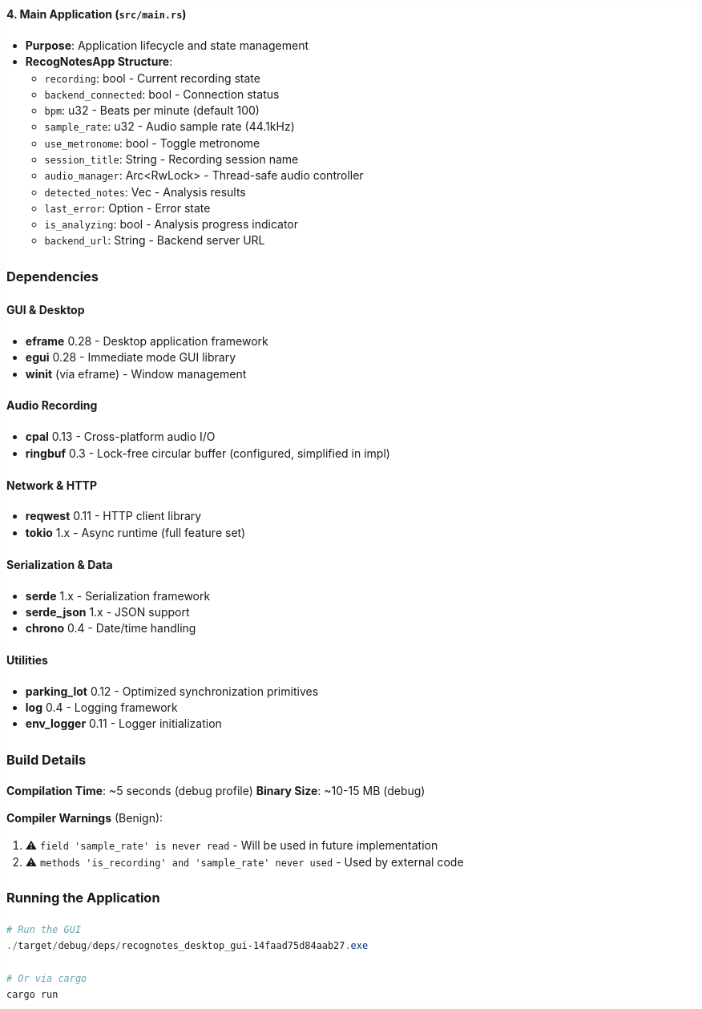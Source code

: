 #### 4. **Main Application** (`src/main.rs`)
- **Purpose**: Application lifecycle and state management
- **RecogNotesApp Structure**:
  - `recording`: bool - Current recording state
  - `backend_connected`: bool - Connection status
  - `bpm`: u32 - Beats per minute (default 100)
  - `sample_rate`: u32 - Audio sample rate (44.1kHz)
  - `use_metronome`: bool - Toggle metronome
  - `session_title`: String - Recording session name
  - `audio_manager`: Arc<RwLock<AudioManager>> - Thread-safe audio controller
  - `detected_notes`: Vec<DetectedNote> - Analysis results
  - `last_error`: Option<String> - Error state
  - `is_analyzing`: bool - Analysis progress indicator
  - `backend_url`: String - Backend server URL

### Dependencies

#### GUI & Desktop
- **eframe** 0.28 - Desktop application framework
- **egui** 0.28 - Immediate mode GUI library
- **winit** (via eframe) - Window management

#### Audio Recording
- **cpal** 0.13 - Cross-platform audio I/O
- **ringbuf** 0.3 - Lock-free circular buffer (configured, simplified in impl)

#### Network & HTTP
- **reqwest** 0.11 - HTTP client library
- **tokio** 1.x - Async runtime (full feature set)

#### Serialization & Data
- **serde** 1.x - Serialization framework
- **serde_json** 1.x - JSON support
- **chrono** 0.4 - Date/time handling

#### Utilities
- **parking_lot** 0.12 - Optimized synchronization primitives
- **log** 0.4 - Logging framework
- **env_logger** 0.11 - Logger initialization

### Build Details

**Compilation Time**: ~5 seconds (debug profile)
**Binary Size**: ~10-15 MB (debug)

**Compiler Warnings** (Benign):
1. ⚠️ `field 'sample_rate' is never read` - Will be used in future implementation
2. ⚠️ `methods 'is_recording' and 'sample_rate' never used` - Used by external code

### Running the Application

```powershell
# Run the GUI
./target/debug/deps/recognotes_desktop_gui-14faad75d84aab27.exe

# Or via cargo
cargo run
```

